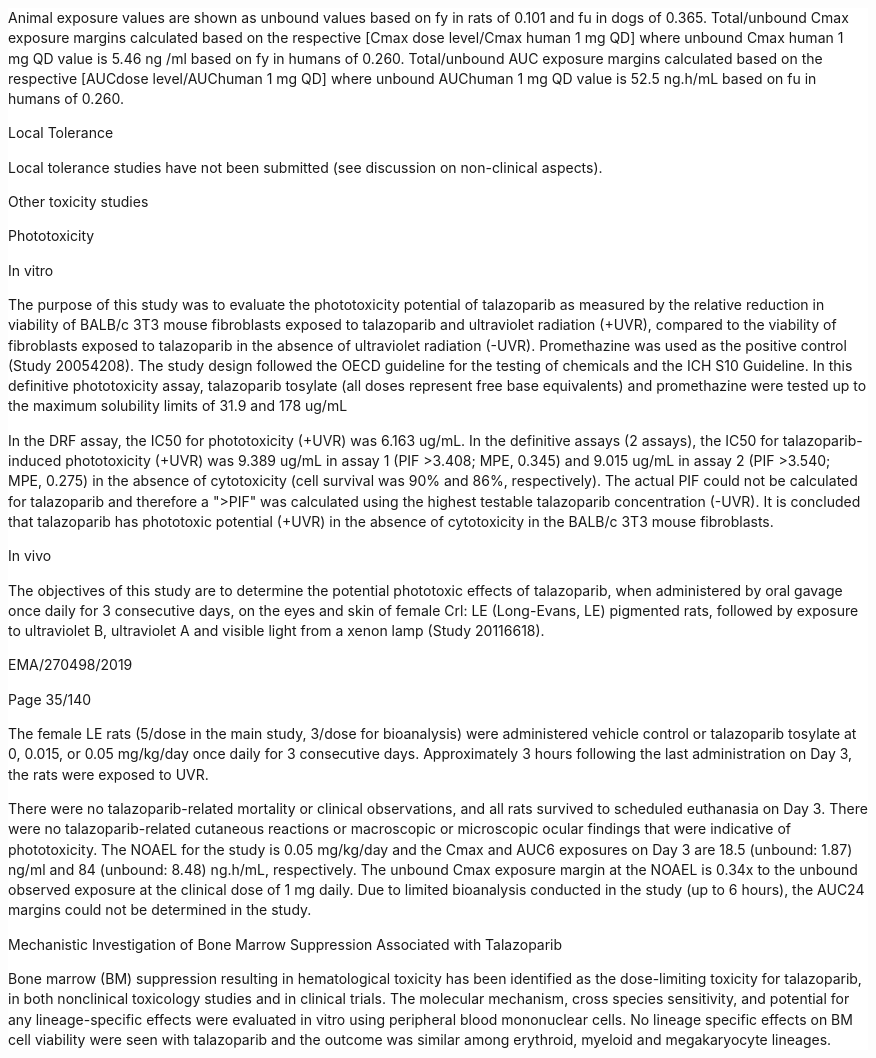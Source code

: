 Animal exposure values are shown as unbound values based on fy in rats of 0.101 and fu in dogs of 0.365. Total/unbound Cmax exposure margins calculated based on the respective [Cmax dose level/Cmax human 1 mg QD] where unbound Cmax human 1 mg QD value is 5.46 ng /ml based on fy in humans of 0.260. Total/unbound AUC exposure margins calculated based on the respective [AUCdose level/AUChuman 1 mg QD] where unbound AUChuman 1 mg QD value is 52.5 ng.h/mL based on fu in humans of 0.260.

Local Tolerance

Local tolerance studies have not been submitted (see discussion on non-clinical aspects).

Other toxicity studies

Phototoxicity

In vitro

The purpose of this study was to evaluate the phototoxicity potential of talazoparib as measured by the relative reduction in viability of BALB/c 3T3 mouse fibroblasts exposed to talazoparib and ultraviolet radiation (+UVR), compared to the viability of fibroblasts exposed to talazoparib in the absence of ultraviolet radiation (-UVR). Promethazine was used as the positive control (Study 20054208). The study design followed the OECD guideline for the testing of chemicals and the ICH S10 Guideline. In this definitive phototoxicity assay, talazoparib tosylate (all doses represent free base equivalents) and promethazine were tested up to the maximum solubility limits of 31.9 and 178 ug/mL

In the DRF assay, the IC50 for phototoxicity (+UVR) was 6.163 ug/mL. In the definitive assays (2 assays), the IC50 for talazoparib-induced phototoxicity (+UVR) was 9.389 ug/mL in assay 1 (PIF >3.408; MPE, 0.345) and 9.015 ug/mL in assay 2 (PIF >3.540; MPE, 0.275) in the absence of cytotoxicity (cell survival was 90% and 86%, respectively). The actual PIF could not be calculated for talazoparib and therefore a ">PIF" was calculated using the highest testable talazoparib concentration (-UVR). It is concluded that talazoparib has phototoxic potential (+UVR) in the absence of cytotoxicity in the BALB/c 3T3 mouse fibroblasts.

In vivo

The objectives of this study are to determine the potential phototoxic effects of talazoparib, when administered by oral gavage once daily for 3 consecutive days, on the eyes and skin of female Crl: LE (Long-Evans, LE) pigmented rats, followed by exposure to ultraviolet B, ultraviolet A and visible light from a xenon lamp (Study 20116618).

EMA/270498/2019

Page 35/140

The female LE rats (5/dose in the main study, 3/dose for bioanalysis) were administered vehicle control or talazoparib tosylate at 0, 0.015, or 0.05 mg/kg/day once daily for 3 consecutive days. Approximately 3 hours following the last administration on Day 3, the rats were exposed to UVR.

There were no talazoparib-related mortality or clinical observations, and all rats survived to scheduled euthanasia on Day 3. There were no talazoparib-related cutaneous reactions or macroscopic or microscopic ocular findings that were indicative of phototoxicity. The NOAEL for the study is 0.05 mg/kg/day and the Cmax and AUC6 exposures on Day 3 are 18.5 (unbound: 1.87) ng/ml and 84 (unbound: 8.48) ng.h/mL, respectively. The unbound Cmax exposure margin at the NOAEL is 0.34x to the unbound observed exposure at the clinical dose of 1 mg daily. Due to limited bioanalysis conducted in the study (up to 6 hours), the AUC24 margins could not be determined in the study.

Mechanistic Investigation of Bone Marrow Suppression Associated with Talazoparib

Bone marrow (BM) suppression resulting in hematological toxicity has been identified as the dose-limiting toxicity for talazoparib, in both nonclinical toxicology studies and in clinical trials. The molecular mechanism, cross species sensitivity, and potential for any lineage-specific effects were evaluated in vitro using peripheral blood mononuclear cells. No lineage specific effects on BM cell viability were seen with talazoparib and the outcome was similar among erythroid, myeloid and megakaryocyte lineages.
